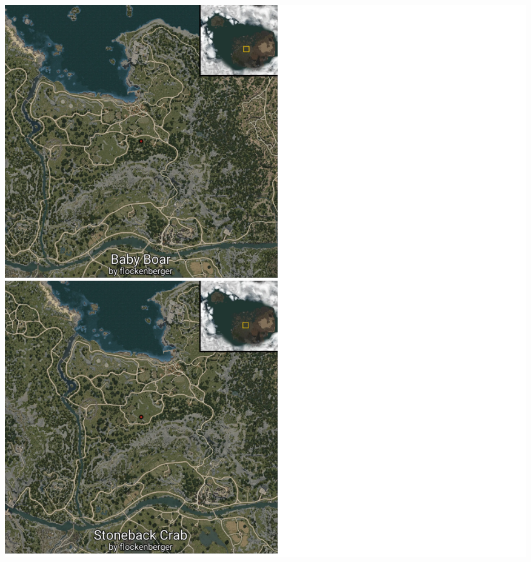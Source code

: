 <img src="./Beasts (Balenos)_Baby Boar_Preview.webp" width="450"/> <img src="./Beasts (Balenos)_Stoneback Crab_Preview.webp" width="450"/>